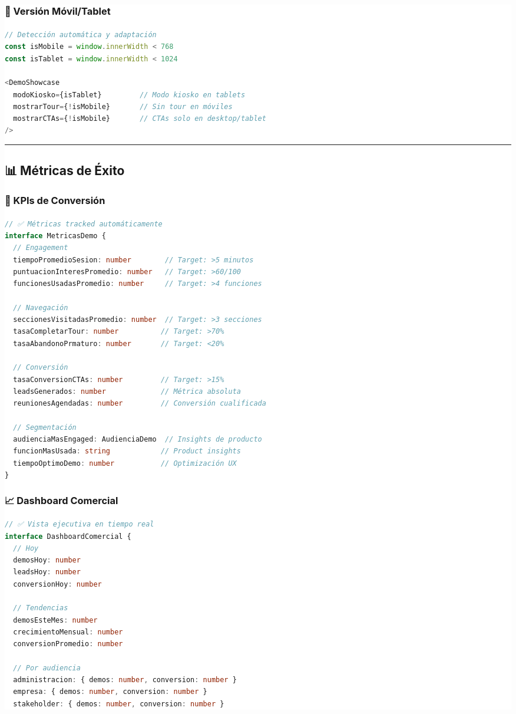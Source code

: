 ### **📱 Versión Móvil/Tablet**

```typescript
// Detección automática y adaptación
const isMobile = window.innerWidth < 768
const isTablet = window.innerWidth < 1024

<DemoShowcase
  modoKiosko={isTablet}         // Modo kiosko en tablets
  mostrarTour={!isMobile}       // Sin tour en móviles
  mostrarCTAs={!isMobile}       // CTAs solo en desktop/tablet
/>
```

---

## 📊 Métricas de Éxito

### **🎯 KPIs de Conversión**

```typescript
// ✅ Métricas tracked automáticamente
interface MetricasDemo {
  // Engagement
  tiempoPromedioSesion: number        // Target: >5 minutos
  puntuacionInteresPromedio: number   // Target: >60/100
  funcionesUsadasPromedio: number     // Target: >4 funciones
  
  // Navegación  
  seccionesVisitadasPromedio: number  // Target: >3 secciones
  tasaCompletarTour: number          // Target: >70%
  tasaAbandonoPrmaturo: number       // Target: <20%
  
  // Conversión
  tasaConversionCTAs: number         // Target: >15%
  leadsGenerados: number             // Métrica absoluta
  reunionesAgendadas: number         // Conversión cualificada
  
  // Segmentación
  audienciaMasEngaged: AudienciaDemo  // Insights de producto
  funcionMasUsada: string            // Product insights
  tiempoOptimoDemo: number           // Optimización UX
}
```

### **📈 Dashboard Comercial**

```typescript
// ✅ Vista ejecutiva en tiempo real  
interface DashboardComercial {
  // Hoy
  demosHoy: number
  leadsHoy: number  
  conversionHoy: number
  
  // Tendencias
  demosEsteMes: number
  crecimientoMensual: number
  conversionPromedio: number
  
  // Por audiencia
  administracion: { demos: number, conversion: number }
  empresa: { demos: number, conversion: number }
  stakeholder: { demos: number, conversion: number }
```